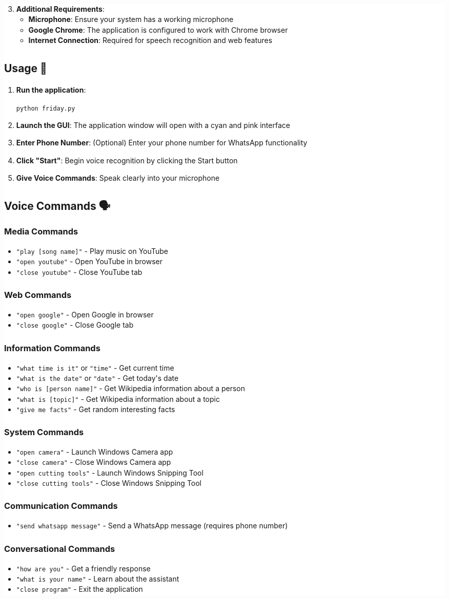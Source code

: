3. **Additional Requirements**:
   - **Microphone**: Ensure your system has a working microphone
   - **Google Chrome**: The application is configured to work with Chrome browser
   - **Internet Connection**: Required for speech recognition and web features

## Usage 🚀

1. **Run the application**:
   ```bash
   python friday.py
   ```

2. **Launch the GUI**: The application window will open with a cyan and pink interface

3. **Enter Phone Number**: (Optional) Enter your phone number for WhatsApp functionality

4. **Click "Start"**: Begin voice recognition by clicking the Start button

5. **Give Voice Commands**: Speak clearly into your microphone

## Voice Commands 🗣️

### Media Commands
- `"play [song name]"` - Play music on YouTube
- `"open youtube"` - Open YouTube in browser
- `"close youtube"` - Close YouTube tab

### Web Commands
- `"open google"` - Open Google in browser
- `"close google"` - Close Google tab

### Information Commands
- `"what time is it"` or `"time"` - Get current time
- `"what is the date"` or `"date"` - Get today's date
- `"who is [person name]"` - Get Wikipedia information about a person
- `"what is [topic]"` - Get Wikipedia information about a topic
- `"give me facts"` - Get random interesting facts

### System Commands
- `"open camera"` - Launch Windows Camera app
- `"close camera"` - Close Windows Camera app
- `"open cutting tools"` - Launch Windows Snipping Tool
- `"close cutting tools"` - Close Windows Snipping Tool

### Communication Commands
- `"send whatsapp message"` - Send a WhatsApp message (requires phone number)

### Conversational Commands
- `"how are you"` - Get a friendly response
- `"what is your name"` - Learn about the assistant
- `"close program"` - Exit the application

